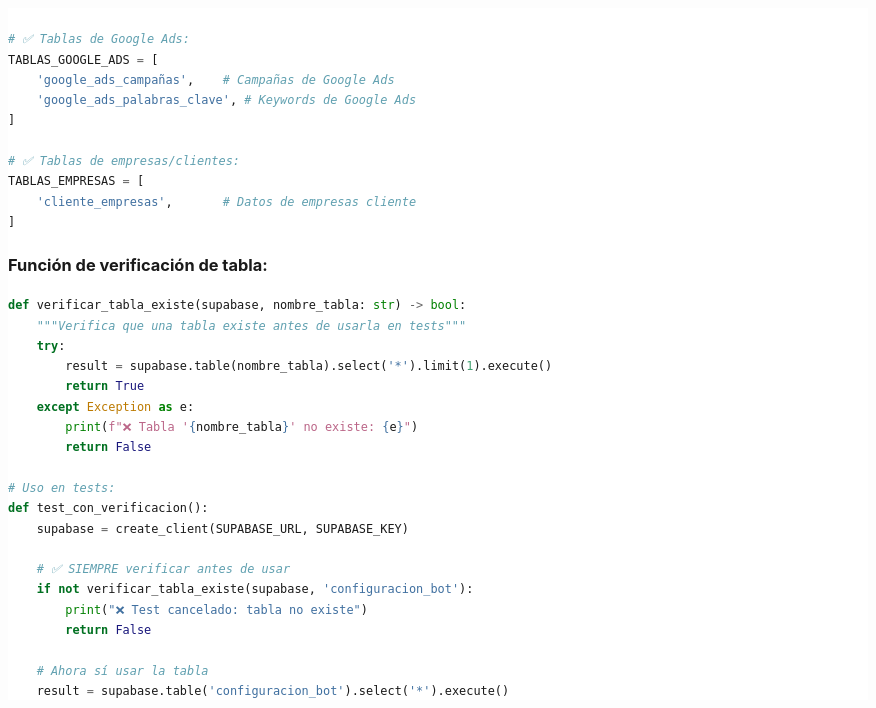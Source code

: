 ```python

# ✅ Tablas de Google Ads:
TABLAS_GOOGLE_ADS = [
    'google_ads_campañas',    # Campañas de Google Ads
    'google_ads_palabras_clave', # Keywords de Google Ads
]

# ✅ Tablas de empresas/clientes:
TABLAS_EMPRESAS = [
    'cliente_empresas',       # Datos de empresas cliente
]
```

### Función de verificación de tabla:
```python
def verificar_tabla_existe(supabase, nombre_tabla: str) -> bool:
    """Verifica que una tabla existe antes de usarla en tests"""
    try:
        result = supabase.table(nombre_tabla).select('*').limit(1).execute()
        return True
    except Exception as e:
        print(f"❌ Tabla '{nombre_tabla}' no existe: {e}")
        return False

# Uso en tests:
def test_con_verificacion():
    supabase = create_client(SUPABASE_URL, SUPABASE_KEY)
    
    # ✅ SIEMPRE verificar antes de usar
    if not verificar_tabla_existe(supabase, 'configuracion_bot'):
        print("❌ Test cancelado: tabla no existe")
        return False
    
    # Ahora sí usar la tabla
    result = supabase.table('configuracion_bot').select('*').execute()
```
